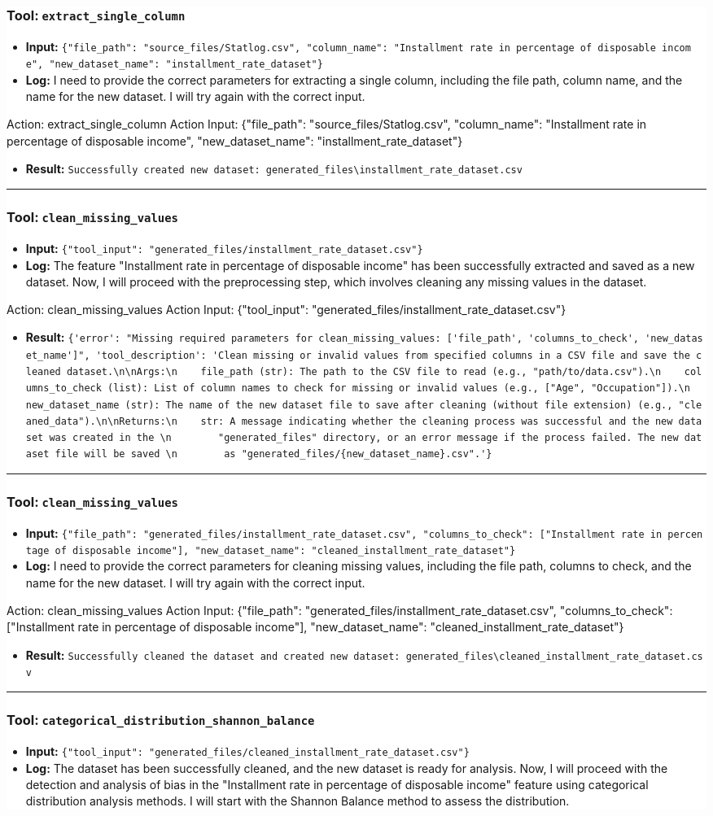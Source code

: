 
### Tool: `extract_single_column`
- **Input:** `{"file_path": "source_files/Statlog.csv", "column_name": "Installment rate in percentage of disposable income", "new_dataset_name": "installment_rate_dataset"}`
- **Log:** I need to provide the correct parameters for extracting a single column, including the file path, column name, and the name for the new dataset. I will try again with the correct input.

Action: extract_single_column
Action Input: {"file_path": "source_files/Statlog.csv", "column_name": "Installment rate in percentage of disposable income", "new_dataset_name": "installment_rate_dataset"}
- **Result:** `Successfully created new dataset: generated_files\installment_rate_dataset.csv `

---

### Tool: `clean_missing_values`
- **Input:** `{"tool_input": "generated_files/installment_rate_dataset.csv"}`
- **Log:** The feature "Installment rate in percentage of disposable income" has been successfully extracted and saved as a new dataset. Now, I will proceed with the preprocessing step, which involves cleaning any missing values in the dataset.

Action: clean_missing_values
Action Input: {"tool_input": "generated_files/installment_rate_dataset.csv"}
- **Result:** `{'error': "Missing required parameters for clean_missing_values: ['file_path', 'columns_to_check', 'new_dataset_name']", 'tool_description': 'Clean missing or invalid values from specified columns in a CSV file and save the cleaned dataset.\n\nArgs:\n    file_path (str): The path to the CSV file to read (e.g., "path/to/data.csv").\n    columns_to_check (list): List of column names to check for missing or invalid values (e.g., ["Age", "Occupation"]).\n    new_dataset_name (str): The name of the new dataset file to save after cleaning (without file extension) (e.g., "cleaned_data").\n\nReturns:\n    str: A message indicating whether the cleaning process was successful and the new dataset was created in the \n        "generated_files" directory, or an error message if the process failed. The new dataset file will be saved \n        as "generated_files/{new_dataset_name}.csv".'}`

---

### Tool: `clean_missing_values`
- **Input:** `{"file_path": "generated_files/installment_rate_dataset.csv", "columns_to_check": ["Installment rate in percentage of disposable income"], "new_dataset_name": "cleaned_installment_rate_dataset"}`
- **Log:** I need to provide the correct parameters for cleaning missing values, including the file path, columns to check, and the name for the new dataset. I will try again with the correct input.

Action: clean_missing_values
Action Input: {"file_path": "generated_files/installment_rate_dataset.csv", "columns_to_check": ["Installment rate in percentage of disposable income"], "new_dataset_name": "cleaned_installment_rate_dataset"}
- **Result:** `Successfully cleaned the dataset and created new dataset: generated_files\cleaned_installment_rate_dataset.csv  `

---

### Tool: `categorical_distribution_shannon_balance`
- **Input:** `{"tool_input": "generated_files/cleaned_installment_rate_dataset.csv"}`
- **Log:** The dataset has been successfully cleaned, and the new dataset is ready for analysis. Now, I will proceed with the detection and analysis of bias in the "Installment rate in percentage of disposable income" feature using categorical distribution analysis methods. I will start with the Shannon Balance method to assess the distribution.
